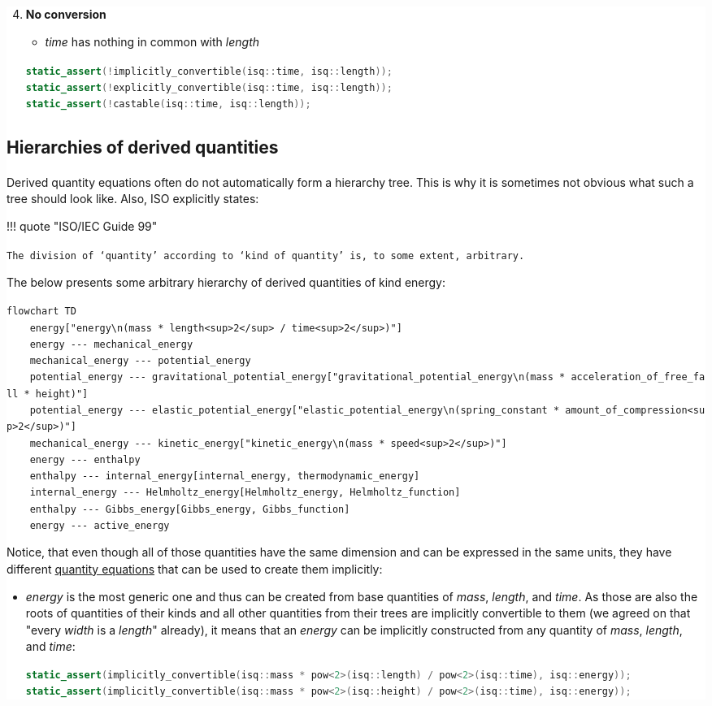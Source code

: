 4. **No conversion**

    - _time_ has nothing in common with _length_

    ```cpp
    static_assert(!implicitly_convertible(isq::time, isq::length));
    static_assert(!explicitly_convertible(isq::time, isq::length));
    static_assert(!castable(isq::time, isq::length));
    ```


## Hierarchies of derived quantities

Derived quantity equations often do not automatically form a hierarchy tree. This is why it is
sometimes not obvious what such a tree should look like. Also, ISO explicitly states:

!!! quote "ISO/IEC Guide 99"

    The division of ‘quantity’ according to ‘kind of quantity’ is, to some extent, arbitrary.

The below presents some arbitrary hierarchy of derived quantities of kind energy:

```mermaid
flowchart TD
    energy["energy\n(mass * length<sup>2</sup> / time<sup>2</sup>)"]
    energy --- mechanical_energy
    mechanical_energy --- potential_energy
    potential_energy --- gravitational_potential_energy["gravitational_potential_energy\n(mass * acceleration_of_free_fall * height)"]
    potential_energy --- elastic_potential_energy["elastic_potential_energy\n(spring_constant * amount_of_compression<sup>2</sup>)"]
    mechanical_energy --- kinetic_energy["kinetic_energy\n(mass * speed<sup>2</sup>)"]
    energy --- enthalpy
    enthalpy --- internal_energy[internal_energy, thermodynamic_energy]
    internal_energy --- Helmholtz_energy[Helmholtz_energy, Helmholtz_function]
    enthalpy --- Gibbs_energy[Gibbs_energy, Gibbs_function]
    energy --- active_energy
```

Notice, that even though all of those quantities have the same dimension and can be expressed
in the same units, they have different [quantity equations](../../appendix/glossary.md#quantity-equation)
that can be used to create them implicitly:

- _energy_ is the most generic one and thus can be created from base quantities of _mass_, _length_,
  and _time_. As those are also the roots of quantities of their kinds and all other quantities from their
  trees are implicitly convertible to them (we agreed on that "every _width_ is a _length_" already),
  it means that an _energy_ can be implicitly constructed from any quantity of _mass_, _length_, and _time_:

    ```cpp
    static_assert(implicitly_convertible(isq::mass * pow<2>(isq::length) / pow<2>(isq::time), isq::energy));
    static_assert(implicitly_convertible(isq::mass * pow<2>(isq::height) / pow<2>(isq::time), isq::energy));
    ```
